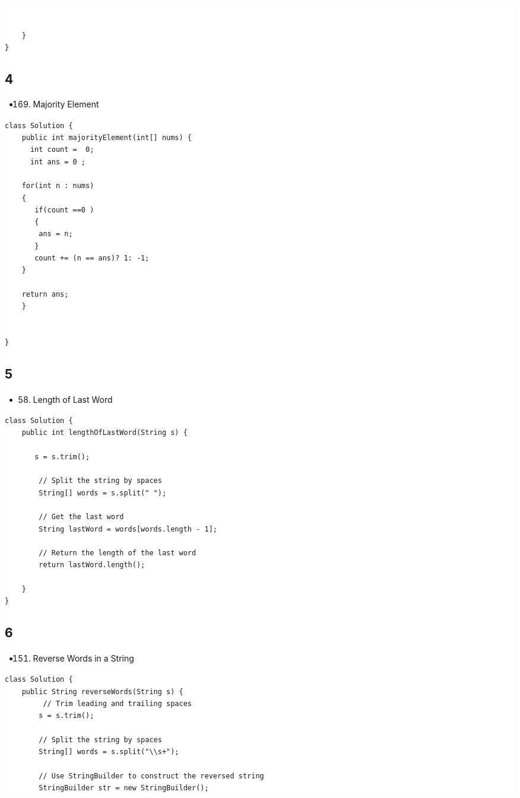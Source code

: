 ```

        
    }
}
```
## 4
+ 169. Majority Element
```
class Solution {
    public int majorityElement(int[] nums) { 
      int count =  0;
      int ans = 0 ;

    for(int n : nums)
    {
       if(count ==0 )
       {
        ans = n;
       }
       count += (n == ans)? 1: -1;
    }

    return ans;
    }

    
}
```
## 5
+ 58. Length of Last Word
```
class Solution {
    public int lengthOfLastWord(String s) {

       s = s.trim();
        
        // Split the string by spaces
        String[] words = s.split(" ");
        
        // Get the last word
        String lastWord = words[words.length - 1];
        
        // Return the length of the last word
        return lastWord.length();

    }
}
```
## 6
+ 151. Reverse Words in a String
```
class Solution {
    public String reverseWords(String s) {
         // Trim leading and trailing spaces
        s = s.trim();
        
        // Split the string by spaces
        String[] words = s.split("\\s+");
        
        // Use StringBuilder to construct the reversed string
        StringBuilder str = new StringBuilder();
```